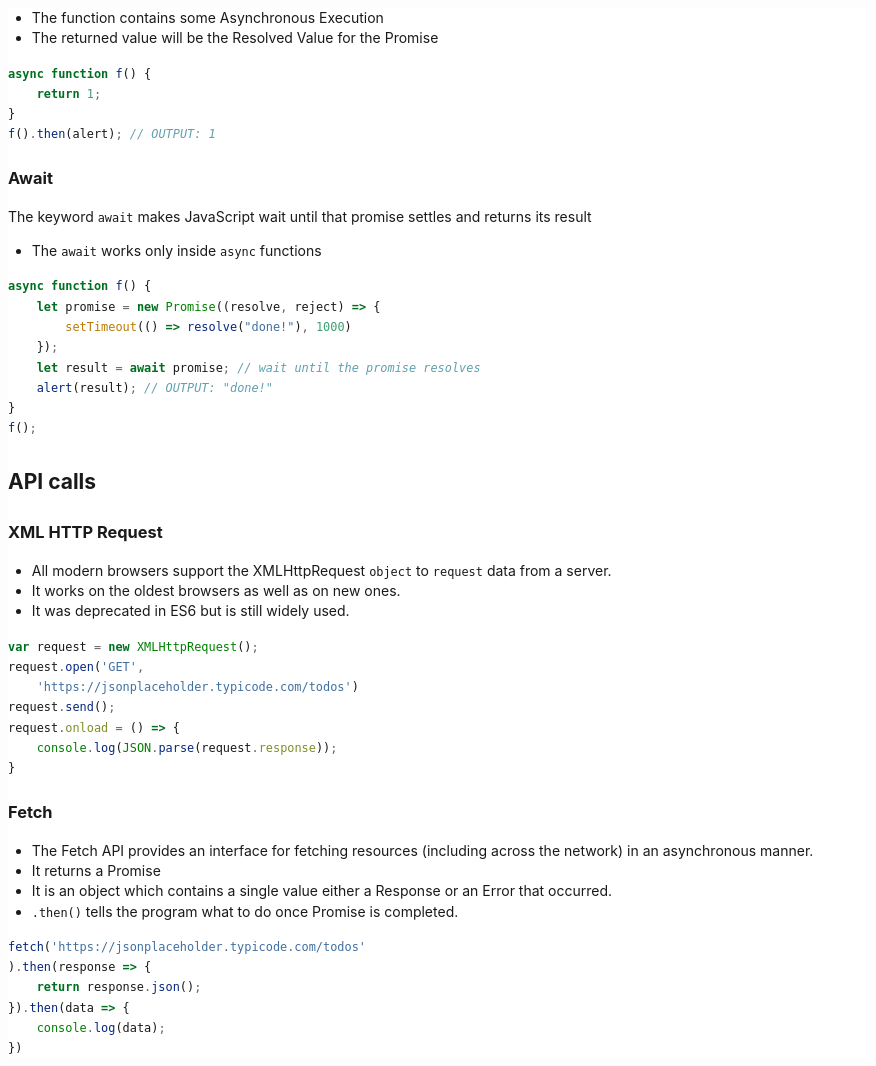 - The function contains some Asynchronous Execution
- The returned value will be the Resolved Value for the Promise

```js
async function f() {
    return 1;
}
f().then(alert); // OUTPUT: 1
```

### Await
The keyword `await` makes JavaScript wait until that promise settles and returns its result

- The `await` works only inside `async` functions

```js
async function f() {
    let promise = new Promise((resolve, reject) => {
        setTimeout(() => resolve("done!"), 1000)
    });
    let result = await promise; // wait until the promise resolves
    alert(result); // OUTPUT: "done!"
}
f();
```

## API calls

### XML HTTP Request

- All modern browsers support the XMLHttpRequest `object` to `request` data from a server.
- It works on the oldest browsers as well as on new ones.
- It was deprecated in ES6 but is still widely used.

```js
var request = new XMLHttpRequest();
request.open('GET',
    'https://jsonplaceholder.typicode.com/todos')
request.send();
request.onload = () => {
    console.log(JSON.parse(request.response));
}
```

### Fetch

- The Fetch API provides an interface for fetching resources (including across the network) in an asynchronous manner.
- It returns a Promise
- It is an object which contains a single value either a Response or an Error that occurred.
- `.then()` tells the program what to do once Promise is completed.

```js
fetch('https://jsonplaceholder.typicode.com/todos'
).then(response => {
    return response.json();
}).then(data => {
    console.log(data);
})
```
